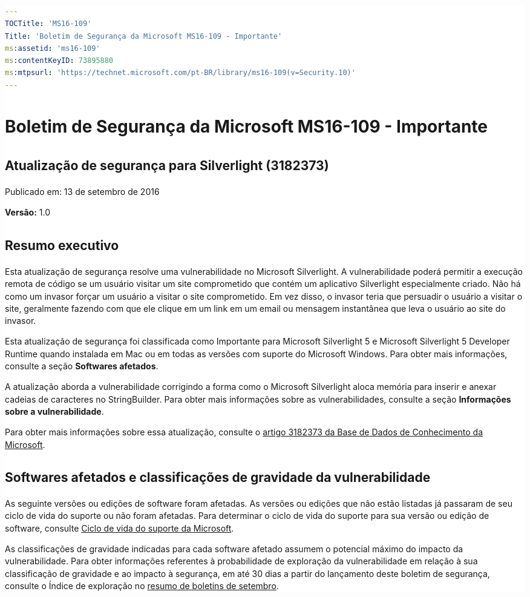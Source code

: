 ```yaml
---
TOCTitle: 'MS16-109'
Title: 'Boletim de Segurança da Microsoft MS16-109 - Importante'
ms:assetid: 'ms16-109'
ms:contentKeyID: 73895880
ms:mtpsurl: 'https://technet.microsoft.com/pt-BR/library/ms16-109(v=Security.10)'
---
```


Boletim de Segurança da Microsoft MS16-109 - Importante
=======================================================

Atualização de segurança para Silverlight (3182373)
---------------------------------------------------

Publicado em: 13 de setembro de 2016

**Versão:** 1.0

Resumo executivo
----------------

<span id="sectionToggle0"></span>
Esta atualização de segurança resolve uma vulnerabilidade no Microsoft Silverlight. A vulnerabilidade poderá permitir a execução remota de código se um usuário visitar um site comprometido que contém um aplicativo Silverlight especialmente criado. Não há como um invasor forçar um usuário a visitar o site comprometido. Em vez disso, o invasor teria que persuadir o usuário a visitar o site, geralmente fazendo com que ele clique em um link em um email ou mensagem instantânea que leva o usuário ao site do invasor.

Esta atualização de segurança foi classificada como Importante para Microsoft Silverlight 5 e Microsoft Silverlight 5 Developer Runtime quando instalada em Mac ou em todas as versões com suporte do Microsoft Windows. Para obter mais informações, consulte a seção **Softwares afetados**.

A atualização aborda a vulnerabilidade corrigindo a forma como o Microsoft Silverlight aloca memória para inserir e anexar cadeias de caracteres no StringBuilder. Para obter mais informações sobre as vulnerabilidades, consulte a seção **Informações sobre a vulnerabilidade**.

<span id="KBArticle"></span>
Para obter mais informações sobre essa atualização, consulte o [artigo 3182373 da Base de Dados de Conhecimento da Microsoft](https://support.microsoft.com/pt-br/kb/3182373).

Softwares afetados e classificações de gravidade da vulnerabilidade
-------------------------------------------------------------------

<span id="sectionToggle1"></span>
As seguinte versões ou edições de software foram afetadas. As versões ou edições que não estão listadas já passaram de seu ciclo de vida do suporte ou não foram afetadas. Para determinar o ciclo de vida do suporte para sua versão ou edição de software, consulte [Ciclo de vida do suporte da Microsoft](http://go.microsoft.com/fwlink/?linkid=21742).

As classificações de gravidade indicadas para cada software afetado assumem o potencial máximo do impacto da vulnerabilidade. Para obter informações referentes à probabilidade de exploração da vulnerabilidade em relação à sua classificação de gravidade e ao impacto à segurança, em até 30 dias a partir do lançamento deste boletim de segurança, consulte o Índice de exploração no [resumo de boletins de setembro](https://technet.microsoft.com/pt-br/library/security/ms16-sep).
